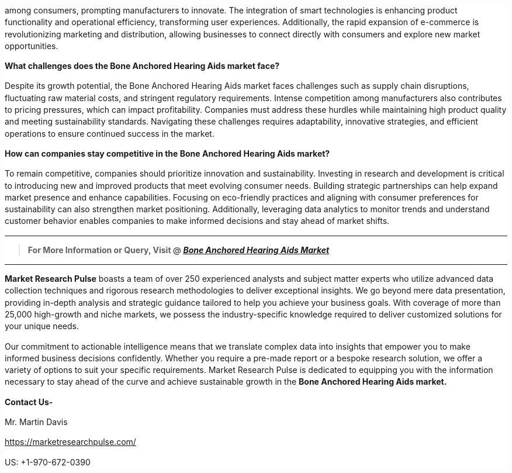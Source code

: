 among consumers, prompting manufacturers to innovate. The integration of smart technologies is enhancing product functionality and operational efficiency, transforming user experiences. Additionally, the rapid expansion of e-commerce is revolutionizing marketing and distribution, allowing businesses to connect directly with consumers and explore new market opportunities.</p><p><strong>What challenges does the Bone Anchored Hearing Aids market face?</strong></p><p>Despite its growth potential, the Bone Anchored Hearing Aids market faces challenges such as supply chain disruptions, fluctuating raw material costs, and stringent regulatory requirements. Intense competition among manufacturers also contributes to pricing pressures, which can impact profitability. Companies must address these hurdles while maintaining high product quality and meeting sustainability standards. Navigating these challenges requires adaptability, innovative strategies, and efficient operations to ensure continued success in the market.</p><p><strong>How can companies stay competitive in the Bone Anchored Hearing Aids market?</strong></p><p>To remain competitive, companies should prioritize innovation and sustainability. Investing in research and development is critical to introducing new and improved products that meet evolving consumer needs. Building strategic partnerships can help expand market presence and enhance capabilities. Focusing on eco-friendly practices and aligning with consumer preferences for sustainability can also strengthen market positioning. Additionally, leveraging data analytics to monitor trends and understand customer behavior enables companies to make informed decisions and stay ahead of market shifts.</p><hr /><blockquote><p><strong>For More Information or Query, Visit @&nbsp;<em><a href="https://marketresearchpulse.com/report/113297/bone-anchored-hearing-aids-market?utm_source=Linkedin&utm_medium=0110">Bone Anchored Hearing Aids Market</a></em></strong></p></blockquote><hr /><p><strong>Market Research Pulse</strong> boasts a team of over 250 experienced analysts and subject matter experts who utilize advanced data collection techniques and rigorous research methodologies to deliver exceptional insights. We go beyond mere data presentation, providing in-depth analysis and strategic guidance tailored to help you achieve your business goals. With coverage of more than 25,000 high-growth and niche markets, we possess the industry-specific knowledge required to deliver customized solutions for your unique needs.</p><p>Our commitment to actionable intelligence means that we translate complex data into insights that empower you to make informed business decisions confidently. Whether you require a pre-made report or a bespoke research solution, we offer a variety of options to suit your specific requirements. Market Research Pulse is dedicated to equipping you with the information necessary to stay ahead of the curve and achieve sustainable growth in the <strong>Bone Anchored Hearing Aids market.</strong></p><p><strong>Contact Us-</strong></p><p>Mr. Martin Davis</p><p>https://marketresearchpulse.com/</p><p>US: +1-970-672-0390</p>